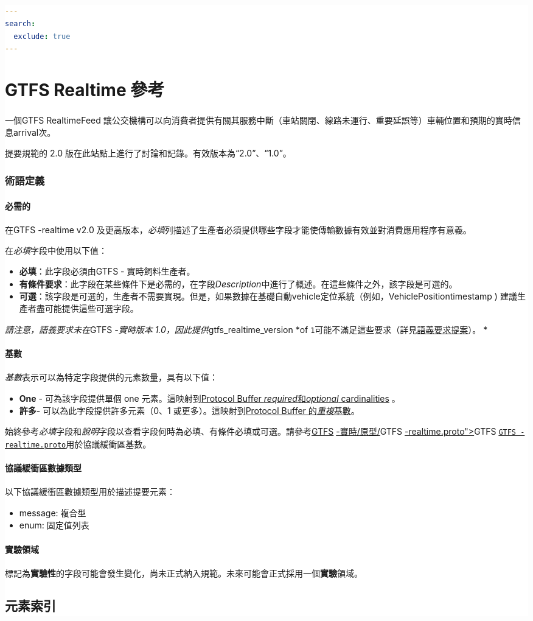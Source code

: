 ```yaml
---
search:
  exclude: true
---
```

  
# GTFS Realtime 參考

一個GTFS RealtimeFeed 讓公交機構可以向消費者提供有關其服務中斷（車站關閉、線路未運行、重要延誤等）車輛位置和預期的實時信息arrival次。

提要規範的 2.0 版在此站點上進行了討論和記錄。有效版本為“2.0”、“1.0”。

### 術語定義

#### 必需的

在GTFS -realtime v2.0 及更高版本，*必填*列描述了生產者必須提供哪些字段才能使傳輸數據有效並對消費應用程序有意義。

在*必填*字段中使用以下值：

*   **必填**：此字段必須由GTFS - 實時飼料生產者。
*   **有條件要求**：此字段在某些條件下是必需的，在字段*Description*中進行了概述。在這些條件之外，該字段是可選的。
*   **可選**：該字段是可選的，生產者不需要實現。但是，如果數據在基礎自動vehicle定位系統（例如，VehiclePositiontimestamp ) 建議生產者盡可能提供這些可選字段。

*請注意，語義要求未在*GTFS *-實時版本 1.0，因此提供*gtfs_realtime_version *of `1`可能不滿足這些要求（詳見[語義要求提案](https://github.com/google/transit/pull/64)）。 *

#### 基數

*基數*表示可以為特定字段提供的元素數量，具有以下值：

* **One** - 可為該字段提供單個 one 元素。這映射到[Protocol Buffer *required*和*optional* cardinalities](https://developers.google.com/protocol-buffers/docs/proto#simple) 。
* **許多**- 可以為此字段提供許多元素（0、1 或更多）。這映射到[Protocol Buffer 的*重複*基數](https://developers.google.com/protocol-buffers/docs/proto#simple)。

始終參考*必填*字段和*說明*字段以查看字段何時為必填、有條件必填或可選。請參考[GTFS](<https://github.com/google/transit/blob/master/\<glossary variable=>) [-實時/原型/](<https://github.com/google/transit/blob/master/\<glossary variable=>)GTFS [-realtime.proto">](<https://github.com/google/transit/blob/master/\<glossary variable=>)GTFS [`GTFS -realtime.proto`](<https://github.com/google/transit/blob/master/\<glossary variable=>)用於協議緩衝區基數。

#### 協議緩衝區數據類型

以下協議緩衝區數據類型用於描述提要元素：

*   message: 複合型
*   enum: 固定值列表

#### 實驗領域

標記為**實驗性**的字段可能會發生變化，尚未正式納入規範。未來可能會正式採用一個**實驗**領域。

## 元素索引
